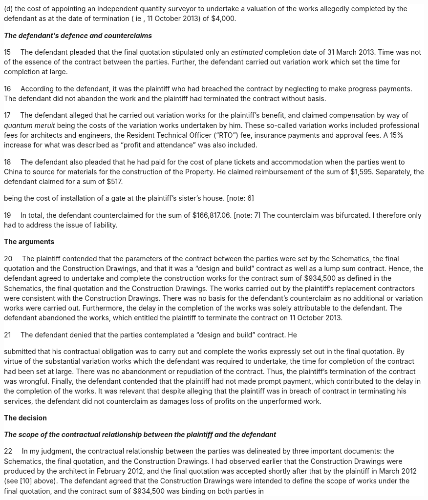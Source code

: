  (d) the cost of appointing an independent quantity surveyor to undertake a valuation of the works allegedly completed by the defendant as at the date of termination ( ie , 11 October 2013) of $4,000. 

**_The defendant’s defence and counterclaims_** 

15     The defendant pleaded that the final quotation stipulated only an _estimated_ completion date of 31 March 2013. Time was not of the essence of the contract between the parties. Further, the defendant carried out variation work which set the time for completion at large. 

16     According to the defendant, it was the plaintiff who had breached the contract by neglecting to make progress payments. The defendant did not abandon the work and the plaintiff had terminated the contract without basis. 

17     The defendant alleged that he carried out variation works for the plaintiff’s benefit, and claimed compensation by way of _quantum meruit_ being the costs of the variation works undertaken by him. These so-called variation works included professional fees for architects and engineers, the Resident Technical Officer (“RTO”) fee, insurance payments and approval fees. A 15% increase for what was described as “profit and attendance” was also included. 

18     The defendant also pleaded that he had paid for the cost of plane tickets and accommodation when the parties went to China to source for materials for the construction of the Property. He claimed reimbursement of the sum of $1,595. Separately, the defendant claimed for a sum of $517. 

being the cost of installation of a gate at the plaintiff’s sister’s house. [note: 6] 

19     In total, the defendant counterclaimed for the sum of $166,817.06. [note: 7] The counterclaim was bifurcated. I therefore only had to address the issue of liability. 

**The arguments** 

20     The plaintiff contended that the parameters of the contract between the parties were set by the Schematics, the final quotation and the Construction Drawings, and that it was a “design and build” contract as well as a lump sum contract. Hence, the defendant agreed to undertake and complete the construction works for the contract sum of $934,500 as defined in the Schematics, the final quotation and the Construction Drawings. The works carried out by the plaintiff’s replacement contractors were consistent with the Construction Drawings. There was no basis for the defendant’s counterclaim as no additional or variation works were carried out. Furthermore, the delay in the completion of the works was solely attributable to the defendant. The defendant abandoned the works, which entitled the plaintiff to terminate the contract on 11 October 2013. 

21     The defendant denied that the parties contemplated a “design and build” contract. He 


submitted that his contractual obligation was to carry out and complete the works expressly set out in the final quotation. By virtue of the substantial variation works which the defendant was required to undertake, the time for completion of the contract had been set at large. There was no abandonment or repudiation of the contract. Thus, the plaintiff’s termination of the contract was wrongful. Finally, the defendant contended that the plaintiff had not made prompt payment, which contributed to the delay in the completion of the works. It was relevant that despite alleging that the plaintiff was in breach of contract in terminating his services, the defendant did not counterclaim as damages loss of profits on the unperformed work. 

**The decision** 

**_The scope of the contractual relationship between the plaintiff and the defendant_** 

22     In my judgment, the contractual relationship between the parties was delineated by three important documents: the Schematics, the final quotation, and the Construction Drawings. I had observed earlier that the Construction Drawings were produced by the architect in February 2012, and the final quotation was accepted shortly after that by the plaintiff in March 2012 (see [10] above). The defendant agreed that the Construction Drawings were intended to define the scope of works under the final quotation, and the contract sum of $934,500 was binding on both parties in 
